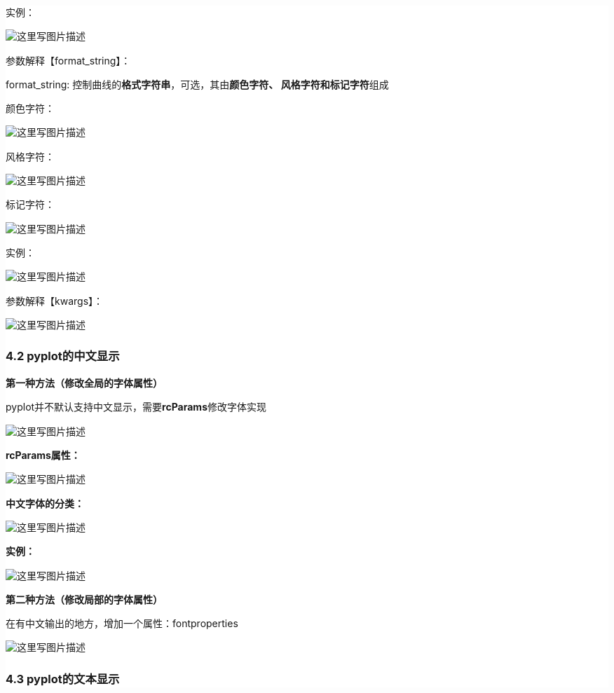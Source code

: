 实例：

![这里写图片描述](http://img.blog.csdn.net/20170430222515624?watermark/2/text/aHR0cDovL2Jsb2cuY3Nkbi5uZXQvbGluemNoMw==/font/5a6L5L2T/fontsize/400/fill/I0JBQkFCMA==/dissolve/70/gravity/SouthEast)

参数解释【format_string】：

format_string: 控制曲线的**格式字符串**，可选，其由**颜色字符、 风格字符和标记字符**组成

颜色字符：

![这里写图片描述](http://img.blog.csdn.net/20170430222705945?watermark/2/text/aHR0cDovL2Jsb2cuY3Nkbi5uZXQvbGluemNoMw==/font/5a6L5L2T/fontsize/400/fill/I0JBQkFCMA==/dissolve/70/gravity/SouthEast)

风格字符：

![这里写图片描述](http://img.blog.csdn.net/20170430222742992?watermark/2/text/aHR0cDovL2Jsb2cuY3Nkbi5uZXQvbGluemNoMw==/font/5a6L5L2T/fontsize/400/fill/I0JBQkFCMA==/dissolve/70/gravity/SouthEast)

标记字符：

![这里写图片描述](http://img.blog.csdn.net/20170430222819383?watermark/2/text/aHR0cDovL2Jsb2cuY3Nkbi5uZXQvbGluemNoMw==/font/5a6L5L2T/fontsize/400/fill/I0JBQkFCMA==/dissolve/70/gravity/SouthEast)

实例：

![这里写图片描述](http://img.blog.csdn.net/20170430222858739?watermark/2/text/aHR0cDovL2Jsb2cuY3Nkbi5uZXQvbGluemNoMw==/font/5a6L5L2T/fontsize/400/fill/I0JBQkFCMA==/dissolve/70/gravity/SouthEast)

参数解释【kwargs】：

![这里写图片描述](http://img.blog.csdn.net/20170430223046976?watermark/2/text/aHR0cDovL2Jsb2cuY3Nkbi5uZXQvbGluemNoMw==/font/5a6L5L2T/fontsize/400/fill/I0JBQkFCMA==/dissolve/70/gravity/SouthEast)

### 4.2 pyplot的中文显示

**第一种方法（修改全局的字体属性）**

pyplot并不默认支持中文显示，需要**rcParams**修改字体实现

![这里写图片描述](http://img.blog.csdn.net/20170430223333667?watermark/2/text/aHR0cDovL2Jsb2cuY3Nkbi5uZXQvbGluemNoMw==/font/5a6L5L2T/fontsize/400/fill/I0JBQkFCMA==/dissolve/70/gravity/SouthEast)

**rcParams属性：**

![这里写图片描述](http://img.blog.csdn.net/20170430223417324?watermark/2/text/aHR0cDovL2Jsb2cuY3Nkbi5uZXQvbGluemNoMw==/font/5a6L5L2T/fontsize/400/fill/I0JBQkFCMA==/dissolve/70/gravity/SouthEast)

**中文字体的分类：**

![这里写图片描述](http://img.blog.csdn.net/20170430223439682?watermark/2/text/aHR0cDovL2Jsb2cuY3Nkbi5uZXQvbGluemNoMw==/font/5a6L5L2T/fontsize/400/fill/I0JBQkFCMA==/dissolve/70/gravity/SouthEast)

**实例：**

![这里写图片描述](http://img.blog.csdn.net/20170430223553217?watermark/2/text/aHR0cDovL2Jsb2cuY3Nkbi5uZXQvbGluemNoMw==/font/5a6L5L2T/fontsize/400/fill/I0JBQkFCMA==/dissolve/70/gravity/SouthEast)

**第二种方法（修改局部的字体属性）**

在有中文输出的地方，增加一个属性：fontproperties

![这里写图片描述](http://img.blog.csdn.net/20170430230031625?watermark/2/text/aHR0cDovL2Jsb2cuY3Nkbi5uZXQvbGluemNoMw==/font/5a6L5L2T/fontsize/400/fill/I0JBQkFCMA==/dissolve/70/gravity/SouthEast)

### 4.3 pyplot的文本显示
